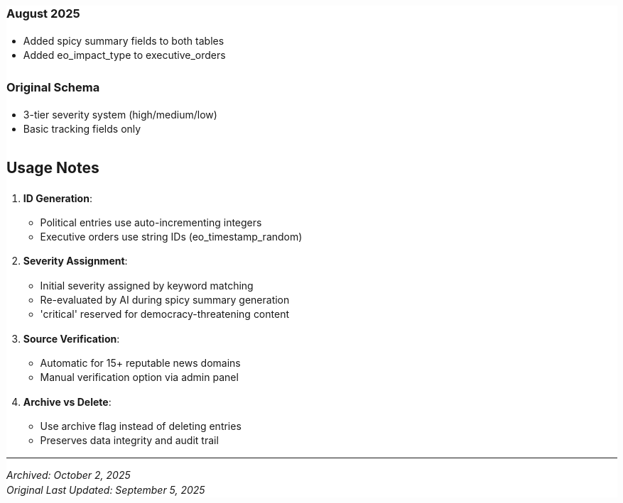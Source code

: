### August 2025
- Added spicy summary fields to both tables
- Added eo_impact_type to executive_orders

### Original Schema
- 3-tier severity system (high/medium/low)
- Basic tracking fields only

## Usage Notes

1. **ID Generation**: 
   - Political entries use auto-incrementing integers
   - Executive orders use string IDs (eo_timestamp_random)

2. **Severity Assignment**:
   - Initial severity assigned by keyword matching
   - Re-evaluated by AI during spicy summary generation
   - 'critical' reserved for democracy-threatening content

3. **Source Verification**:
   - Automatic for 15+ reputable news domains
   - Manual verification option via admin panel

4. **Archive vs Delete**:
   - Use archive flag instead of deleting entries
   - Preserves data integrity and audit trail

---

*Archived: October 2, 2025*  
*Original Last Updated: September 5, 2025*
